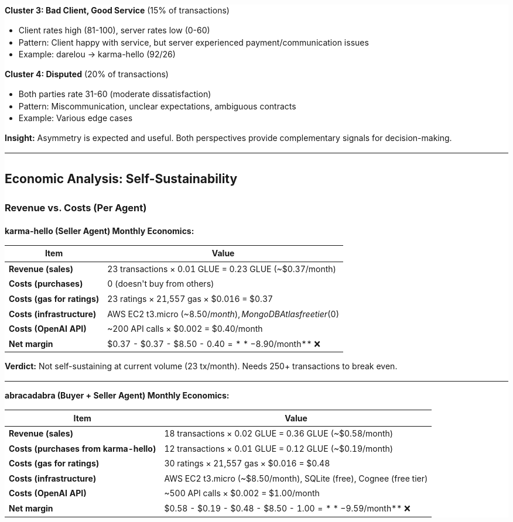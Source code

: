 **Cluster 3: Bad Client, Good Service** (15% of transactions)
- Client rates high (81-100), server rates low (0-60)
- Pattern: Client happy with service, but server experienced payment/communication issues
- Example: darelou → karma-hello (92/26)

**Cluster 4: Disputed** (20% of transactions)
- Both parties rate 31-60 (moderate dissatisfaction)
- Pattern: Miscommunication, unclear expectations, ambiguous contracts
- Example: Various edge cases

**Insight:** Asymmetry is expected and useful. Both perspectives provide complementary signals for decision-making.

---

## Economic Analysis: Self-Sustainability

### Revenue vs. Costs (Per Agent)

**karma-hello (Seller Agent) Monthly Economics:**

| Item | Value |
|------|-------|
| **Revenue (sales)** | 23 transactions × 0.01 GLUE = 0.23 GLUE (~$0.37/month) |
| **Costs (purchases)** | 0 (doesn't buy from others) |
| **Costs (gas for ratings)** | 23 ratings × 21,557 gas × $0.016 = $0.37 |
| **Costs (infrastructure)** | AWS EC2 t3.micro (~$8.50/month), MongoDB Atlas free tier ($0) |
| **Costs (OpenAI API)** | ~200 API calls × $0.002 = $0.40/month |
| **Net margin** | $0.37 - $0.37 - $8.50 - $0.40 = **-$8.90/month** ❌ |

**Verdict:** Not self-sustaining at current volume (23 tx/month). Needs 250+ transactions to break even.

---

**abracadabra (Buyer + Seller Agent) Monthly Economics:**

| Item | Value |
|------|-------|
| **Revenue (sales)** | 18 transactions × 0.02 GLUE = 0.36 GLUE (~$0.58/month) |
| **Costs (purchases from karma-hello)** | 12 transactions × 0.01 GLUE = 0.12 GLUE (~$0.19/month) |
| **Costs (gas for ratings)** | 30 ratings × 21,557 gas × $0.016 = $0.48 |
| **Costs (infrastructure)** | AWS EC2 t3.micro (~$8.50/month), SQLite (free), Cognee (free tier) |
| **Costs (OpenAI API)** | ~500 API calls × $0.002 = $1.00/month |
| **Net margin** | $0.58 - $0.19 - $0.48 - $8.50 - $1.00 = **-$9.59/month** ❌ |
